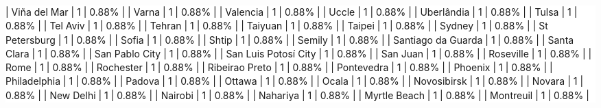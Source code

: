 | Viña del Mar         | 1         | 0.88%   |
| Varna                 | 1         | 0.88%   |
| Valencia              | 1         | 0.88%   |
| Uccle                 | 1         | 0.88%   |
| Uberlândia           | 1         | 0.88%   |
| Tulsa                 | 1         | 0.88%   |
| Tel Aviv              | 1         | 0.88%   |
| Tehran                | 1         | 0.88%   |
| Taiyuan               | 1         | 0.88%   |
| Taipei                | 1         | 0.88%   |
| Sydney                | 1         | 0.88%   |
| St Petersburg         | 1         | 0.88%   |
| Sofia                 | 1         | 0.88%   |
| Shtip                 | 1         | 0.88%   |
| Semily                | 1         | 0.88%   |
| Santiago da Guarda    | 1         | 0.88%   |
| Santa Clara           | 1         | 0.88%   |
| San Pablo City        | 1         | 0.88%   |
| San Luis Potosí City | 1         | 0.88%   |
| San Juan              | 1         | 0.88%   |
| Roseville             | 1         | 0.88%   |
| Rome                  | 1         | 0.88%   |
| Rochester             | 1         | 0.88%   |
| Ribeirao Preto        | 1         | 0.88%   |
| Pontevedra            | 1         | 0.88%   |
| Phoenix               | 1         | 0.88%   |
| Philadelphia          | 1         | 0.88%   |
| Padova                | 1         | 0.88%   |
| Ottawa                | 1         | 0.88%   |
| Ocala                 | 1         | 0.88%   |
| Novosibirsk           | 1         | 0.88%   |
| Novara                | 1         | 0.88%   |
| New Delhi             | 1         | 0.88%   |
| Nairobi               | 1         | 0.88%   |
| Nahariya              | 1         | 0.88%   |
| Myrtle Beach          | 1         | 0.88%   |
| Montreuil             | 1         | 0.88%   |